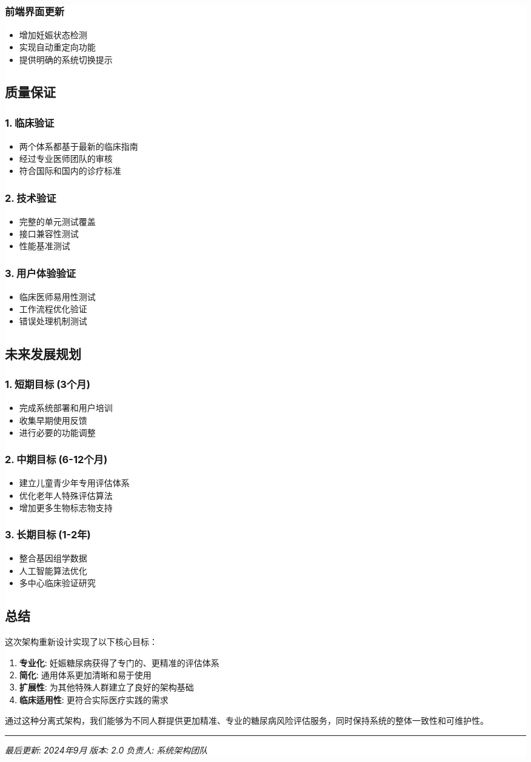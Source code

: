 ### 前端界面更新
- 增加妊娠状态检测
- 实现自动重定向功能
- 提供明确的系统切换提示

## 质量保证

### 1. 临床验证
- 两个体系都基于最新的临床指南
- 经过专业医师团队的审核
- 符合国际和国内的诊疗标准

### 2. 技术验证
- 完整的单元测试覆盖
- 接口兼容性测试
- 性能基准测试

### 3. 用户体验验证
- 临床医师易用性测试
- 工作流程优化验证
- 错误处理机制测试

## 未来发展规划

### 1. 短期目标 (3个月)
- 完成系统部署和用户培训
- 收集早期使用反馈
- 进行必要的功能调整

### 2. 中期目标 (6-12个月)
- 建立儿童青少年专用评估体系
- 优化老年人特殊评估算法
- 增加更多生物标志物支持

### 3. 长期目标 (1-2年)
- 整合基因组学数据
- 人工智能算法优化
- 多中心临床验证研究

## 总结

这次架构重新设计实现了以下核心目标：

1. **专业化**: 妊娠糖尿病获得了专门的、更精准的评估体系
2. **简化**: 通用体系更加清晰和易于使用
3. **扩展性**: 为其他特殊人群建立了良好的架构基础
4. **临床适用性**: 更符合实际医疗实践的需求

通过这种分离式架构，我们能够为不同人群提供更加精准、专业的糖尿病风险评估服务，同时保持系统的整体一致性和可维护性。

---

*最后更新: 2024年9月*
*版本: 2.0*
*负责人: 系统架构团队*